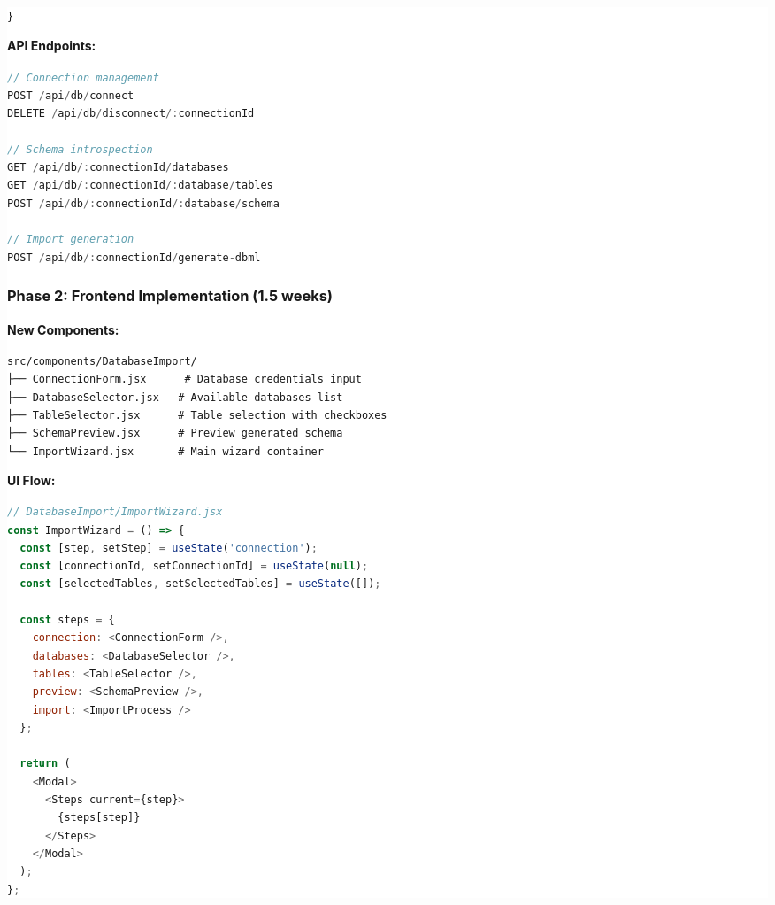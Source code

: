 ```javascript
}
```

**API Endpoints:**
```javascript
// Connection management
POST /api/db/connect
DELETE /api/db/disconnect/:connectionId

// Schema introspection
GET /api/db/:connectionId/databases
GET /api/db/:connectionId/:database/tables
POST /api/db/:connectionId/:database/schema

// Import generation
POST /api/db/:connectionId/generate-dbml
```

### Phase 2: Frontend Implementation (1.5 weeks)

**New Components:**
```
src/components/DatabaseImport/
├── ConnectionForm.jsx      # Database credentials input
├── DatabaseSelector.jsx   # Available databases list
├── TableSelector.jsx      # Table selection with checkboxes
├── SchemaPreview.jsx      # Preview generated schema
└── ImportWizard.jsx       # Main wizard container
```

**UI Flow:**
```javascript
// DatabaseImport/ImportWizard.jsx
const ImportWizard = () => {
  const [step, setStep] = useState('connection');
  const [connectionId, setConnectionId] = useState(null);
  const [selectedTables, setSelectedTables] = useState([]);

  const steps = {
    connection: <ConnectionForm />,
    databases: <DatabaseSelector />,
    tables: <TableSelector />,
    preview: <SchemaPreview />,
    import: <ImportProcess />
  };

  return (
    <Modal>
      <Steps current={step}>
        {steps[step]}
      </Steps>
    </Modal>
  );
};
```

